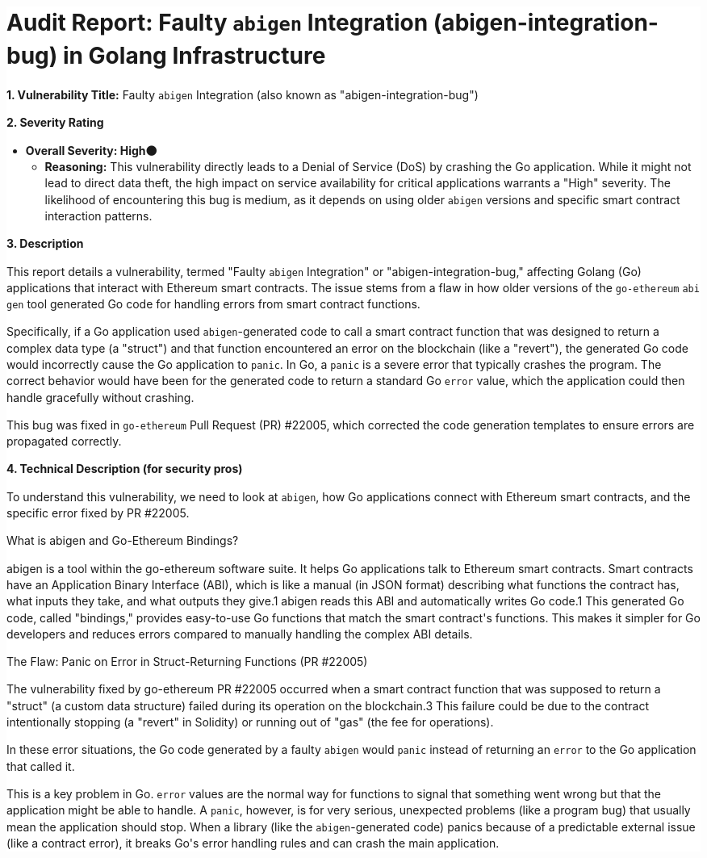 # **Audit Report: Faulty `abigen` Integration (abigen-integration-bug) in Golang Infrastructure**

**1. Vulnerability Title:** Faulty `abigen` Integration (also known as "abigen-integration-bug")

**2. Severity Rating**

- **Overall Severity: High🟠**
    - **Reasoning:** This vulnerability directly leads to a Denial of Service (DoS) by crashing the Go application. While it might not lead to direct data theft, the high impact on service availability for critical applications warrants a "High" severity. The likelihood of encountering this bug is medium, as it depends on using older `abigen` versions and specific smart contract interaction patterns.

**3. Description**

This report details a vulnerability, termed "Faulty `abigen` Integration" or "abigen-integration-bug," affecting Golang (Go) applications that interact with Ethereum smart contracts. The issue stems from a flaw in how older versions of the `go-ethereum` `abigen` tool generated Go code for handling errors from smart contract functions.

Specifically, if a Go application used `abigen`-generated code to call a smart contract function that was designed to return a complex data type (a "struct") and that function encountered an error on the blockchain (like a "revert"), the generated Go code would incorrectly cause the Go application to `panic`. In Go, a `panic` is a severe error that typically crashes the program. The correct behavior would have been for the generated code to return a standard Go `error` value, which the application could then handle gracefully without crashing.

This bug was fixed in `go-ethereum` Pull Request (PR) #22005, which corrected the code generation templates to ensure errors are propagated correctly.

**4. Technical Description (for security pros)**

To understand this vulnerability, we need to look at `abigen`, how Go applications connect with Ethereum smart contracts, and the specific error fixed by PR #22005.

What is abigen and Go-Ethereum Bindings?

abigen is a tool within the go-ethereum software suite. It helps Go applications talk to Ethereum smart contracts. Smart contracts have an Application Binary Interface (ABI), which is like a manual (in JSON format) describing what functions the contract has, what inputs they take, and what outputs they give.1 abigen reads this ABI and automatically writes Go code.1 This generated Go code, called "bindings," provides easy-to-use Go functions that match the smart contract's functions. This makes it simpler for Go developers and reduces errors compared to manually handling the complex ABI details.

The Flaw: Panic on Error in Struct-Returning Functions (PR #22005)

The vulnerability fixed by go-ethereum PR #22005 occurred when a smart contract function that was supposed to return a "struct" (a custom data structure) failed during its operation on the blockchain.3 This failure could be due to the contract intentionally stopping (a "revert" in Solidity) or running out of "gas" (the fee for operations).

In these error situations, the Go code generated by a faulty `abigen` would `panic` instead of returning an `error` to the Go application that called it.

This is a key problem in Go. `error` values are the normal way for functions to signal that something went wrong but that the application might be able to handle. A `panic`, however, is for very serious, unexpected problems (like a program bug) that usually mean the application should stop. When a library (like the `abigen`-generated code) panics because of a predictable external issue (like a contract error), it breaks Go's error handling rules and can crash the main application.
